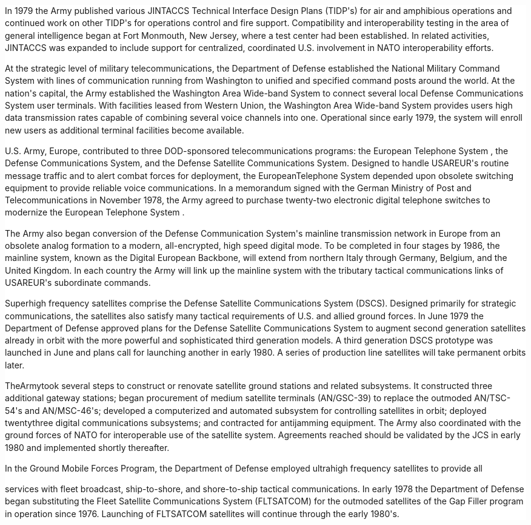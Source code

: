 In 1979 the Army published various JINTACCS Technical Interface Design Plans (TIDP's) for air and amphibious operations and continued work on other TIDP's for operations control and fire support. Compatibility and interoperability testing in the area of general intelligence began at Fort Monmouth, New Jersey, where a test center had been established. In related activities, JINTACCS was expanded to include support for centralized, coordinated U.S. involvement in NATO interoperability efforts.

At the strategic level of military telecommunications, the Department of Defense established the National Military Command System with lines of communication running from Washington to unified and specified command posts around the world. At the nation's capital, the Army established the Washington Area Wide-band System to connect several local Defense Communications System user terminals. With facilities leased from Western Union, the Washington Area Wide-band System provides users high data transmission rates capable of combining several voice channels into one. Operational since early 1979, the system will enroll new users as additional terminal facilities become available.



U.S. Army, Europe, contributed to three DOD-sponsored telecommunications programs: the European Telephone System , the Defense Communications System, and the Defense Satellite Communications System. Designed to handle USAREUR's routine message traffic and to alert combat forces for deployment, the EuropeanTelephone System depended upon obsolete switching equipment to provide reliable voice communications. In a memorandum signed with the German Ministry of Post and Telecommunications in November 1978, the Army agreed to purchase twenty-two electronic digital telephone switches to modernize the European Telephone System .

The Army also began conversion of the Defense Communication System's mainline transmission network in Europe from an obsolete analog formation to a modern, all-encrypted, high speed digital mode. To be completed in four stages by 1986, the mainline system, known as the Digital European Backbone, will extend from northern Italy through Germany, Belgium, and the United Kingdom. In each country the Army will link up the mainline system with the tributary tactical communications links of USAREUR's subordinate commands.

Superhigh frequency satellites comprise the Defense Satellite Communications System (DSCS). Designed primarily for strategic communications, the satellites also satisfy many tactical requirements of U.S. and allied ground forces. In June 1979 the Department of Defense approved plans for the Defense Satellite Communications System to augment second generation satellites already in orbit with the more powerful and sophisticated third generation models. A third generation DSCS prototype was launched in June and plans call for launching another in early 1980. A series of production line satellites will take permanent orbits later.

TheArmytook several steps to construct or renovate satellite ground stations and related subsystems. It constructed three additional gateway stations; began procurement of medium satellite terminals (AN/GSC-39) to replace the outmoded AN/TSC-54's and AN/MSC-46's; developed a computerized and automated subsystem for controlling satellites in orbit; deployed twentythree digital communications subsystems; and contracted for antijamming equipment. The Army also coordinated with the ground forces of NATO for interoperable use of the satellite system. Agreements reached should be validated by the JCS in early 1980 and implemented shortly thereafter.

In the Ground Mobile Forces Program, the Department of Defense employed ultrahigh frequency satellites to provide all



services with fleet broadcast, ship-to-shore, and shore-to-ship tactical communications. In early 1978 the Department of Defense began substituting the Fleet Satellite Communications System (FLTSATCOM) for the outmoded satellites of the Gap Filler program in operation since 1976. Launching of FLTSATCOM satellites will continue through the early 1980's.
